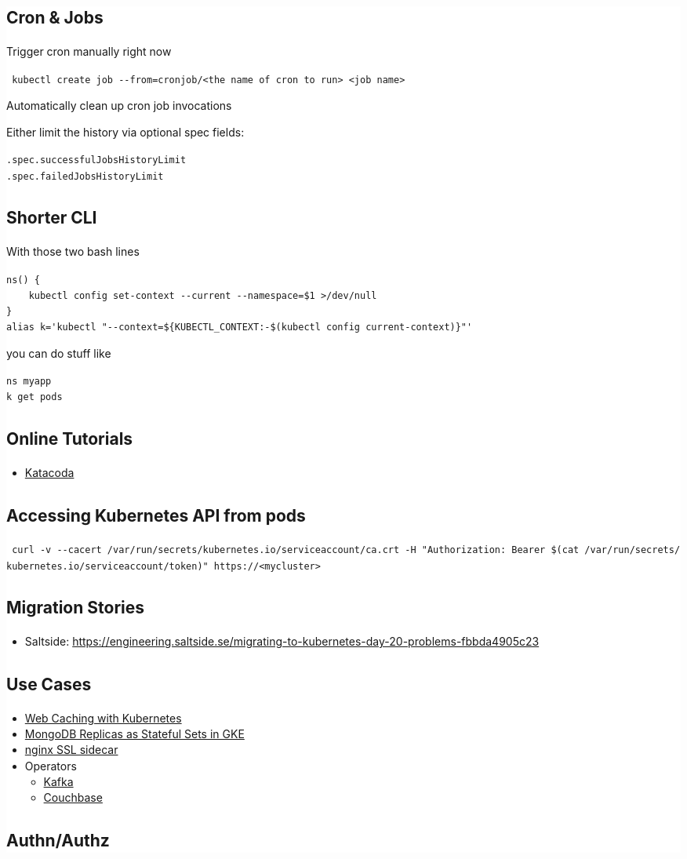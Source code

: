 
## Cron & Jobs

Trigger cron manually right now

     kubectl create job --from=cronjob/<the name of cron to run> <job name>

Automatically clean up cron job invocations

Either limit the history via optional spec fields:

    .spec.successfulJobsHistoryLimit 
    .spec.failedJobsHistoryLimit

## Shorter CLI 

With those two bash lines

    ns() {
        kubectl config set-context --current --namespace=$1 >/dev/null
    }
    alias k='kubectl "--context=${KUBECTL_CONTEXT:-$(kubectl config current-context)}"'

you can do stuff like

    ns myapp
    k get pods

## Online Tutorials

- [Katacoda](https://www.katacoda.com/courses/kubernetes)

## Accessing Kubernetes API from pods

     curl -v --cacert /var/run/secrets/kubernetes.io/serviceaccount/ca.crt -H "Authorization: Bearer $(cat /var/run/secrets/kubernetes.io/serviceaccount/token)" https://<mycluster>

## Migration Stories

- Saltside: https://engineering.saltside.se/migrating-to-kubernetes-day-20-problems-fbbda4905c23

## Use Cases

- [Web Caching with Kubernetes](https://github.com/Financial-Times?utf8=%E2%9C%93&q=varnish)
- [MongoDB Replicas as Stateful Sets in GKE](https://pauldone.blogspot.de/2017/06/deploying-mongodb-on-kubernetes-gke25.html)
- [nginx SSL sidecar](https://vorozhko.net/kubernetes-sidecar-pattern-nginx-ssl-proxy-for-nodejs)
- Operators
     - [Kafka](https://github.com/strimzi/strimzi-kafka-operator)
     - [Couchbase](https://blog.couchbase.com/couchbase-on-openshift-in-action/)


## Authn/Authz
